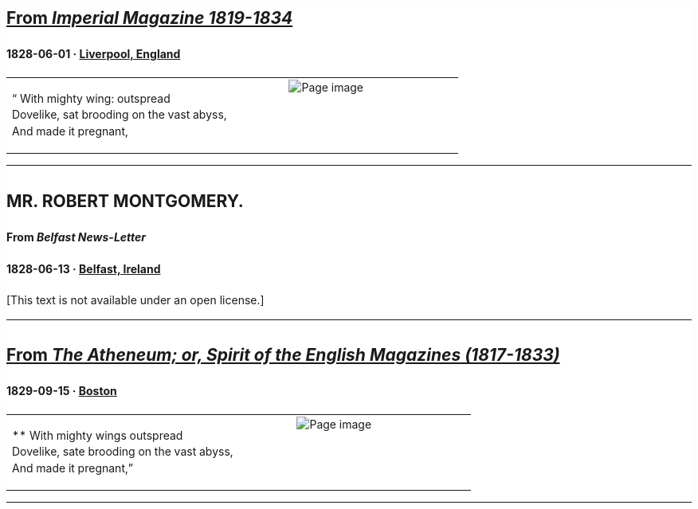 
## [From _Imperial Magazine 1819-1834_](https://archive.org/details/sim_imperial-magazine_1828-06_10_6/page/n2/mode/1up?view=theater)

#### 1828-06-01 &middot; [Liverpool, England](http://dbpedia.org/resource/Liverpool)

<table style="width: 100%;"><tr><td style="width: 50%">

  
“ With mighty wing: outspread  
Dovelike, sat brooding on the vast abyss,  
And made it pregnant,
</td><td style="width: 50%; max-height: 75%; margin: auto; display: block;">
<img alt="Page image" src="https://iiif.archive.org/image/iiif/2/sim_imperial-magazine_1828-06_10_6%2Fsim_imperial-magazine_1828-06_10_6_jp2.zip%2Fsim_imperial-magazine_1828-06_10_6_jp2%2Fsim_imperial-magazine_1828-06_10_6_0002.jp2/pct:48.7037037037037,55.69581280788177,33.00925925925926,2.955665024630542/600,/0/default.jpg"/>
</td>
</tr></table>

---

## MR. ROBERT MONTGOMERY.

#### From _Belfast News-Letter_

#### 1828-06-13 &middot; [Belfast, Ireland](http://dbpedia.org/resource/Belfast)

[This text is not available under an open license.]

---

## [From _The Atheneum; or, Spirit of the English Magazines (1817-1833)_](https://archive.org/details/sim_atheneum-or-spirit-of-the-english-magazine_1829-09-15_2_12/page/n3/mode/1up?view=theater)

#### 1829-09-15 &middot; [Boston](http://dbpedia.org/resource/Boston)

<table style="width: 100%;"><tr><td style="width: 50%">

  
** With mighty wings outspread  
Dovelike, sate brooding on the vast abyss,  
And made it pregnant,”
</td><td style="width: 50%; max-height: 75%; margin: auto; display: block;">
<img alt="Page image" src="https://iiif.archive.org/image/iiif/2/sim_atheneum-or-spirit-of-the-english-magazine_1829-09-15_2_12%2Fsim_atheneum-or-spirit-of-the-english-magazine_1829-09-15_2_12_jp2.zip%2Fsim_atheneum-or-spirit-of-the-english-magazine_1829-09-15_2_12_jp2%2Fsim_atheneum-or-spirit-of-the-english-magazine_1829-09-15_2_12_0003.jp2/pct:54.671457905544145,30.79113924050633,33.82956878850103,3.3544303797468356/600,/0/default.jpg"/>
</td>
</tr></table>

---

